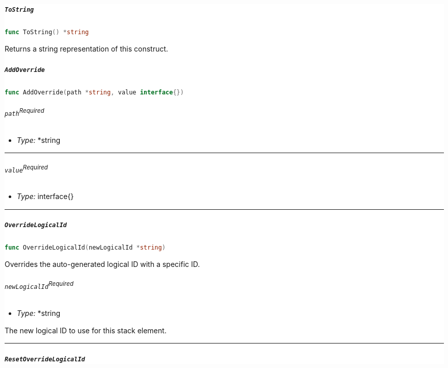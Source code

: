 
##### `ToString` <a name="ToString" id="@cdktf/provider-azurerm.webPubsubSharedPrivateLinkResource.WebPubsubSharedPrivateLinkResource.toString"></a>

```go
func ToString() *string
```

Returns a string representation of this construct.

##### `AddOverride` <a name="AddOverride" id="@cdktf/provider-azurerm.webPubsubSharedPrivateLinkResource.WebPubsubSharedPrivateLinkResource.addOverride"></a>

```go
func AddOverride(path *string, value interface{})
```

###### `path`<sup>Required</sup> <a name="path" id="@cdktf/provider-azurerm.webPubsubSharedPrivateLinkResource.WebPubsubSharedPrivateLinkResource.addOverride.parameter.path"></a>

- *Type:* *string

---

###### `value`<sup>Required</sup> <a name="value" id="@cdktf/provider-azurerm.webPubsubSharedPrivateLinkResource.WebPubsubSharedPrivateLinkResource.addOverride.parameter.value"></a>

- *Type:* interface{}

---

##### `OverrideLogicalId` <a name="OverrideLogicalId" id="@cdktf/provider-azurerm.webPubsubSharedPrivateLinkResource.WebPubsubSharedPrivateLinkResource.overrideLogicalId"></a>

```go
func OverrideLogicalId(newLogicalId *string)
```

Overrides the auto-generated logical ID with a specific ID.

###### `newLogicalId`<sup>Required</sup> <a name="newLogicalId" id="@cdktf/provider-azurerm.webPubsubSharedPrivateLinkResource.WebPubsubSharedPrivateLinkResource.overrideLogicalId.parameter.newLogicalId"></a>

- *Type:* *string

The new logical ID to use for this stack element.

---

##### `ResetOverrideLogicalId` <a name="ResetOverrideLogicalId" id="@cdktf/provider-azurerm.webPubsubSharedPrivateLinkResource.WebPubsubSharedPrivateLinkResource.resetOverrideLogicalId"></a>
